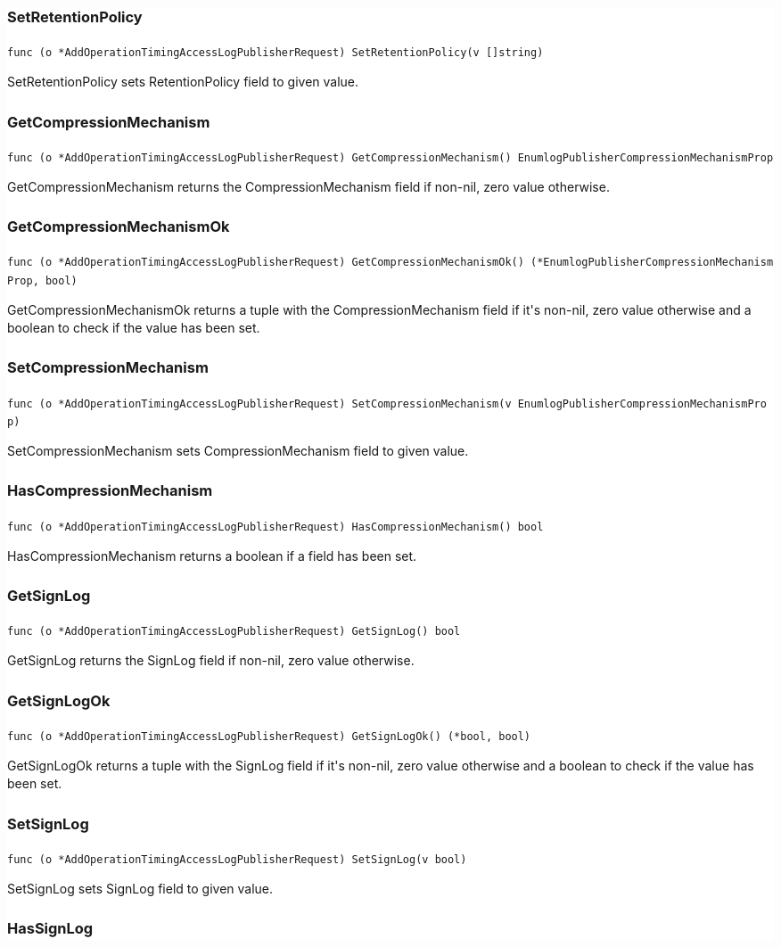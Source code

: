 ### SetRetentionPolicy

`func (o *AddOperationTimingAccessLogPublisherRequest) SetRetentionPolicy(v []string)`

SetRetentionPolicy sets RetentionPolicy field to given value.


### GetCompressionMechanism

`func (o *AddOperationTimingAccessLogPublisherRequest) GetCompressionMechanism() EnumlogPublisherCompressionMechanismProp`

GetCompressionMechanism returns the CompressionMechanism field if non-nil, zero value otherwise.

### GetCompressionMechanismOk

`func (o *AddOperationTimingAccessLogPublisherRequest) GetCompressionMechanismOk() (*EnumlogPublisherCompressionMechanismProp, bool)`

GetCompressionMechanismOk returns a tuple with the CompressionMechanism field if it's non-nil, zero value otherwise
and a boolean to check if the value has been set.

### SetCompressionMechanism

`func (o *AddOperationTimingAccessLogPublisherRequest) SetCompressionMechanism(v EnumlogPublisherCompressionMechanismProp)`

SetCompressionMechanism sets CompressionMechanism field to given value.

### HasCompressionMechanism

`func (o *AddOperationTimingAccessLogPublisherRequest) HasCompressionMechanism() bool`

HasCompressionMechanism returns a boolean if a field has been set.

### GetSignLog

`func (o *AddOperationTimingAccessLogPublisherRequest) GetSignLog() bool`

GetSignLog returns the SignLog field if non-nil, zero value otherwise.

### GetSignLogOk

`func (o *AddOperationTimingAccessLogPublisherRequest) GetSignLogOk() (*bool, bool)`

GetSignLogOk returns a tuple with the SignLog field if it's non-nil, zero value otherwise
and a boolean to check if the value has been set.

### SetSignLog

`func (o *AddOperationTimingAccessLogPublisherRequest) SetSignLog(v bool)`

SetSignLog sets SignLog field to given value.

### HasSignLog
